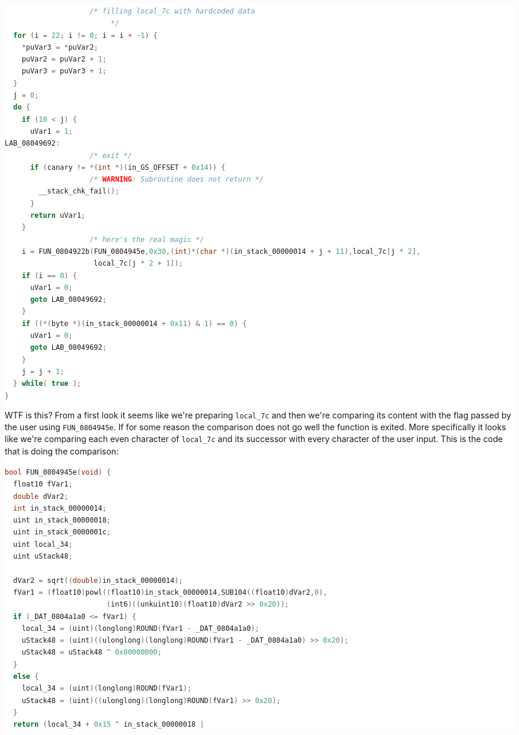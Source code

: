 ```c
                    /* filling local_7c with hardcoded data
                         */
  for (i = 22; i != 0; i = i + -1) {
    *puVar3 = *puVar2;
    puVar2 = puVar2 + 1;
    puVar3 = puVar3 + 1;
  }
  j = 0;
  do {
    if (10 < j) {
      uVar1 = 1;
LAB_08049692:
                    /* exit */
      if (canary != *(int *)(in_GS_OFFSET + 0x14)) {
                    /* WARNING: Subroutine does not return */
        __stack_chk_fail();
      }
      return uVar1;
    }
                    /* here's the real magic */
    i = FUN_0804922b(FUN_0804945e,0x30,(int)*(char *)(in_stack_00000014 + j + 11),local_7c[j * 2],
                     local_7c[j * 2 + 1]);
    if (i == 0) {
      uVar1 = 0;
      goto LAB_08049692;
    }
    if ((*(byte *)(in_stack_00000014 + 0x11) & 1) == 0) {
      uVar1 = 0;
      goto LAB_08049692;
    }
    j = j + 1;
  } while( true );
}
```

WTF is this? From a first look it seems like we're preparing `local_7c` and then we're comparing its content with the flag passed by the user using `FUN_0804945e`. If for some reason the comparison does not go well the function is exited. More specifically it looks like we're comparing each even character of `local_7c` and its successor with every character of the user input. This is the code that is doing the comparison:

```c
bool FUN_0804945e(void) {
  float10 fVar1;
  double dVar2;
  int in_stack_00000014;
  uint in_stack_00000018;
  uint in_stack_0000001c;
  uint local_34;
  uint uStack48;

  dVar2 = sqrt((double)in_stack_00000014);
  fVar1 = (float10)powl((float10)in_stack_00000014,SUB104((float10)dVar2,0),
                        (int6)((unkuint10)(float10)dVar2 >> 0x20));
  if (_DAT_0804a1a0 <= fVar1) {
    local_34 = (uint)(longlong)ROUND(fVar1 - _DAT_0804a1a0);
    uStack48 = (uint)((ulonglong)(longlong)ROUND(fVar1 - _DAT_0804a1a0) >> 0x20);
    uStack48 = uStack48 ^ 0x80000000;
  }
  else {
    local_34 = (uint)(longlong)ROUND(fVar1);
    uStack48 = (uint)((ulonglong)(longlong)ROUND(fVar1) >> 0x20);
  }
  return (local_34 + 0x15 ^ in_stack_00000018 |
```